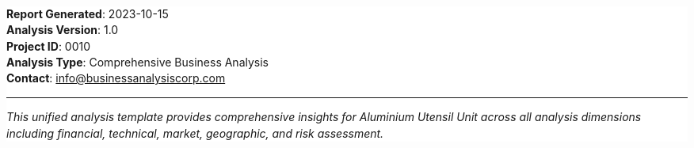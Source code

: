 **Report Generated**: 2023-10-15  
**Analysis Version**: 1.0  
**Project ID**: 0010  
**Analysis Type**: Comprehensive Business Analysis  
**Contact**: info@businessanalysiscorp.com

---
*This unified analysis template provides comprehensive insights for Aluminium Utensil Unit across all analysis dimensions including financial, technical, market, geographic, and risk assessment.*
```